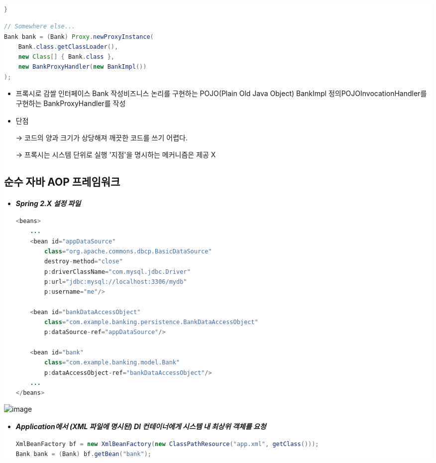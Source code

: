 ```java
}
```

```java
// Somewhere else...
Bank bank = (Bank) Proxy.newProxyInstance(
    Bank.class.getClassLoader(),
    new Class[] { Bank.class },
    new BankProxyHandler(new BankImpl())
);
```

- 프록시로 감쌀 인터페이스 Bank 작성비즈니스 논리를 구현하는 POJO(Plain Old Java Object) BankImpl 정의POJOInvocationHandler를 구현하는 BankProxyHandler를 작성
- 단점
    
    → 코드의 양과 크기가 상당해져 깨끗한 코드를 쓰기 어렵다.
    
    → 프록시는 시스템 단위로 실행 '지점'을 명시하는 메커니즘은 제공 X
    

## 순수 자바 AOP 프레임워크

- ***Spring 2.X 설정 파일***
    
    ```java
    <beans>
        ...
        <bean id="appDataSource"
            class="org.apache.commons.dbcp.BasicDataSource"
            destroy-method="close"
            p:driverClassName="com.mysql.jdbc.Driver"
            p:url="jdbc:mysql://localhost:3306/mydb"
            p:username="me"/>
        
        <bean id="bankDataAccessObject"
            class="com.example.banking.persistence.BankDataAccessObject"
            p:dataSource-ref="appDataSource"/>
        
        <bean id="bank"
            class="com.example.banking.model.Bank"
            p:dataAccessObject-ref="bankDataAccessObject"/>
        ...
    </beans>
    ```
    

<img width="514" alt="image" src="https://github.com/HJC96/CleanCode/assets/87226129/c7aa1a18-8363-406e-a520-98fe144b92c3">


- ***Application에서 (XML 파일에 명시된) DI 컨테이너에게 시스템 내 최상위 객체를 요청***
    
    ```java
    XmlBeanFactory bf = new XmlBeanFactory(new ClassPathResource("app.xml", getClass()));
    Bank bank = (Bank) bf.getBean("bank");
    ```
    